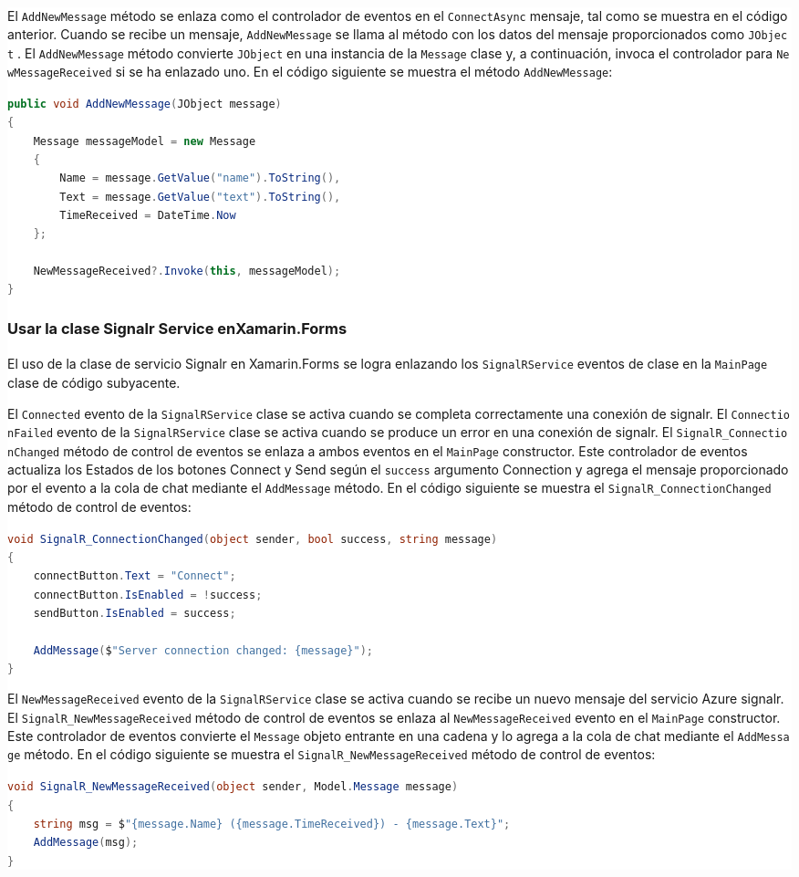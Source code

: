 El `AddNewMessage` método se enlaza como el controlador de eventos en el `ConnectAsync` mensaje, tal como se muestra en el código anterior. Cuando se recibe un mensaje, `AddNewMessage` se llama al método con los datos del mensaje proporcionados como `JObject` . El `AddNewMessage` método convierte `JObject` en una instancia de la `Message` clase y, a continuación, invoca el controlador para `NewMessageReceived` si se ha enlazado uno. En el código siguiente se muestra el método `AddNewMessage`:

```csharp
public void AddNewMessage(JObject message)
{
    Message messageModel = new Message
    {
        Name = message.GetValue("name").ToString(),
        Text = message.GetValue("text").ToString(),
        TimeReceived = DateTime.Now
    };

    NewMessageReceived?.Invoke(this, messageModel);
}
```

### <a name="use-the-signalr-service-class-in-xamarinforms"></a>Usar la clase Signalr Service enXamarin.Forms

El uso de la clase de servicio Signalr en Xamarin.Forms se logra enlazando los `SignalRService` eventos de clase en la `MainPage` clase de código subyacente.

El `Connected` evento de la `SignalRService` clase se activa cuando se completa correctamente una conexión de signalr. El `ConnectionFailed` evento de la `SignalRService` clase se activa cuando se produce un error en una conexión de signalr. El `SignalR_ConnectionChanged` método de control de eventos se enlaza a ambos eventos en el `MainPage` constructor. Este controlador de eventos actualiza los Estados de los botones Connect y Send según el `success` argumento Connection y agrega el mensaje proporcionado por el evento a la cola de chat mediante el `AddMessage` método. En el código siguiente se muestra el `SignalR_ConnectionChanged` método de control de eventos:

```csharp
void SignalR_ConnectionChanged(object sender, bool success, string message)
{
    connectButton.Text = "Connect";
    connectButton.IsEnabled = !success;
    sendButton.IsEnabled = success;

    AddMessage($"Server connection changed: {message}");
}
```

El `NewMessageReceived` evento de la `SignalRService` clase se activa cuando se recibe un nuevo mensaje del servicio Azure signalr. El `SignalR_NewMessageReceived` método de control de eventos se enlaza al `NewMessageReceived` evento en el `MainPage` constructor. Este controlador de eventos convierte el `Message` objeto entrante en una cadena y lo agrega a la cola de chat mediante el `AddMessage` método. En el código siguiente se muestra el `SignalR_NewMessageReceived` método de control de eventos:

```csharp
void SignalR_NewMessageReceived(object sender, Model.Message message)
{
    string msg = $"{message.Name} ({message.TimeReceived}) - {message.Text}";
    AddMessage(msg);
}
```
